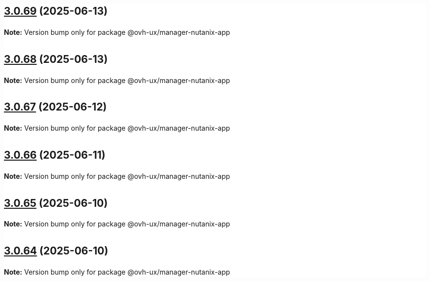 



## [3.0.69](https://github.com/ovh/manager/compare/@ovh-ux/manager-nutanix-app@3.0.68...@ovh-ux/manager-nutanix-app@3.0.69) (2025-06-13)

**Note:** Version bump only for package @ovh-ux/manager-nutanix-app





## [3.0.68](https://github.com/ovh/manager/compare/@ovh-ux/manager-nutanix-app@3.0.67...@ovh-ux/manager-nutanix-app@3.0.68) (2025-06-13)

**Note:** Version bump only for package @ovh-ux/manager-nutanix-app





## [3.0.67](https://github.com/ovh/manager/compare/@ovh-ux/manager-nutanix-app@3.0.66...@ovh-ux/manager-nutanix-app@3.0.67) (2025-06-12)

**Note:** Version bump only for package @ovh-ux/manager-nutanix-app





## [3.0.66](https://github.com/ovh/manager/compare/@ovh-ux/manager-nutanix-app@3.0.65...@ovh-ux/manager-nutanix-app@3.0.66) (2025-06-11)

**Note:** Version bump only for package @ovh-ux/manager-nutanix-app





## [3.0.65](https://github.com/ovh/manager/compare/@ovh-ux/manager-nutanix-app@3.0.64...@ovh-ux/manager-nutanix-app@3.0.65) (2025-06-10)

**Note:** Version bump only for package @ovh-ux/manager-nutanix-app





## [3.0.64](https://github.com/ovh/manager/compare/@ovh-ux/manager-nutanix-app@3.0.63...@ovh-ux/manager-nutanix-app@3.0.64) (2025-06-10)

**Note:** Version bump only for package @ovh-ux/manager-nutanix-app

